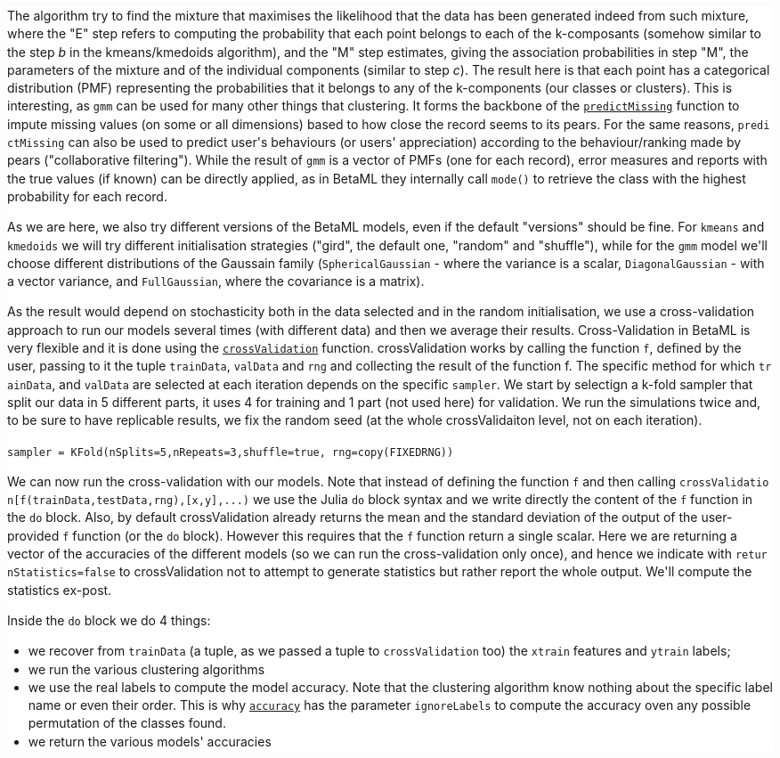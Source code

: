 The algorithm try to find the mixture that maximises the likelihood that the data has been generated indeed from such mixture, where the "E" step refers to computing the probability that each point belongs to each of the k-composants (somehow similar to the step _b_ in the kmeans/kmedoids algorithm), and the "M" step estimates, giving the association probabilities in step "M", the parameters of the mixture and of the individual components (similar to step _c_).
The result here is that each point has a categorical distribution (PMF) representing the probabilities that it belongs to any of the k-components (our classes or clusters). This is interesting, as `gmm` can be used for many other things that clustering. It forms the backbone of the [`predictMissing`](@ref) function to impute missing values (on some or all dimensions) based to how close the record seems to its pears. For the same reasons, `predictMissing` can also be used to predict user's behaviours (or users' appreciation) according to the behaviour/ranking made by pears ("collaborative filtering").
While the result of `gmm` is a vector of PMFs (one for each record), error measures and reports with the true values (if known) can be directly applied, as in BetaML they internally call `mode()` to retrieve the class with the highest probability for each record.

As we are here, we also try different versions of the BetaML models, even if the default "versions" should be fine. For `kmeans` and `kmedoids` we will try different initialisation strategies ("gird", the default one, "random" and "shuffle"), while for the `gmm` model we'll choose different distributions of the Gaussain family (`SphericalGaussian` - where the variance is a scalar, `DiagonalGaussian` - with a vector variance, and `FullGaussian`, where the covariance is a matrix).

As the result would depend on stochasticity both in the data selected and in the random initialisation, we use a cross-validation approach to run our models several times (with different data) and then we average their results.
Cross-Validation in BetaML is very flexible and it is done using the [`crossValidation`](@ref) function.
crossValidation works by calling the function `f`, defined by the user, passing to it the tuple `trainData`, `valData` and `rng` and collecting the result of the function f. The specific method for which `trainData`, and `valData` are selected at each iteration depends on the specific `sampler`.
We start by selectign a k-fold sampler that split our data in 5 different parts, it uses 4 for training and 1 part (not used here) for validation. We run the simulations twice and, to be sure to have replicable results, we fix the random seed (at the whole crossValidaiton level, not on each iteration).

```text
sampler = KFold(nSplits=5,nRepeats=3,shuffle=true, rng=copy(FIXEDRNG))
```

We can now run the cross-validation with our models. Note that instead of defining the function `f` and then calling `crossValidation[f(trainData,testData,rng),[x,y],...)` we use the Julia `do` block syntax and we write directly the content of the `f` function in the `do` block.
Also, by default crossValidation already returns the mean and the standard deviation of the output of the user-provided `f` function (or the `do` block). However this requires that the `f` function return a single scalar. Here we are returning a vector of the accuracies of the different models (so we can run the cross-validation only once), and hence we indicate with `returnStatistics=false` to crossValidation not to attempt to generate statistics but rather report the whole output.
We'll compute the statistics ex-post.

Inside the `do` block we do 4 things:
- we recover from `trainData` (a tuple, as we passed a tuple to `crossValidation` too) the `xtrain` features and `ytrain` labels;
- we run the various clustering algorithms
- we use the real labels to compute the model accuracy. Note that the clustering algorithm know nothing about the specific label name or even their order. This is why [`accuracy`](@ref) has the parameter `ignoreLabels` to compute the accuracy oven any possible permutation of the classes found.
- we return the various models' accuracies

